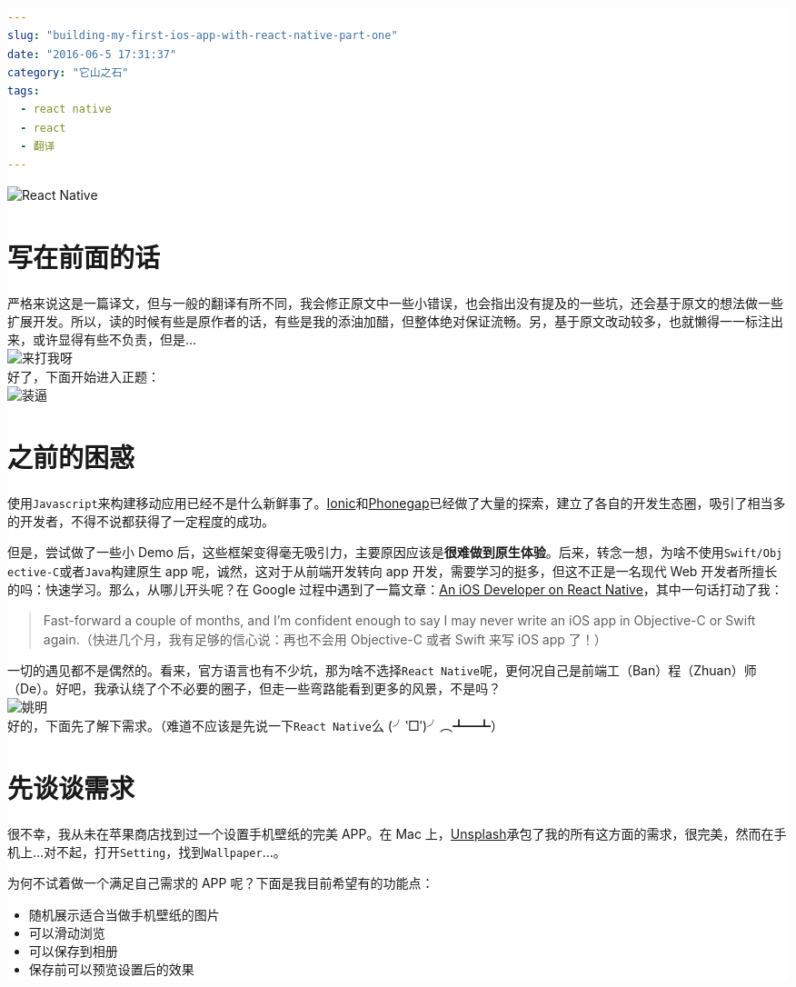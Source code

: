```yaml
---
slug: "building-my-first-ios-app-with-react-native-part-one"
date: "2016-06-5 17:31:37"
category: "它山之石"
tags:
  - react native
  - react
  - 翻译
---
```


![React Native](https://zerosoul.github.io/2016/06/05/building-my-first-ios-app-with-react-native-part-one/rn.png)

# 写在前面的话

严格来说这是一篇译文，但与一般的翻译有所不同，我会修正原文中一些小错误，也会指出没有提及的一些坑，还会基于原文的想法做一些扩展开发。所以，读的时候有些是原作者的话，有些是我的添油加醋，但整体绝对保证流畅。另，基于原文改动较多，也就懒得一一标注出来，或许显得有些不负责，但是…  
![来打我呀](https://zerosoul.github.io/2016/06/05/building-my-first-ios-app-with-react-native-part-one/ldwy.jpg)  
好了，下面开始进入正题：  
![装逼](https://zerosoul.github.io/2016/06/05/building-my-first-ios-app-with-react-native-part-one/zb.jpg)

# 之前的困惑

使用`Javascript`来构建移动应用已经不是什么新鲜事了。[Ionic](http://ionicframework.com/)和[Phonegap](http://phonegap.com/)已经做了大量的探索，建立了各自的开发生态圈，吸引了相当多的开发者，不得不说都获得了一定程度的成功。

但是，尝试做了一些小 Demo 后，这些框架变得毫无吸引力，主要原因应该是**很难做到原生体验**。后来，转念一想，为啥不使用`Swift/Objective-C`或者`Java`构建原生 app 呢，诚然，这对于从前端开发转向 app 开发，需要学习的挺多，但这不正是一名现代 Web 开发者所擅长的吗：快速学习。那么，从哪儿开头呢？在 Google 过程中遇到了一篇文章：[An iOS Developer on React Native](https://medium.com/ios-os-x-development/an-ios-developer-on-react-native-1f24786c29f0#.avhlz9qsr)，其中一句话打动了我：

> Fast-forward a couple of months, and I’m confident enough to say I may never write an iOS app in Objective-C or Swift again.（快进几个月，我有足够的信心说：再也不会用 Objective-C 或者 Swift 来写 iOS app 了！）

一切的遇见都不是偶然的。看来，官方语言也有不少坑，那为啥不选择`React Native`呢，更何况自己是前端工（Ban）程（Zhuan）师（De）。好吧，我承认绕了个不必要的圈子，但走一些弯路能看到更多的风景，不是吗？  
![姚明](https://zerosoul.github.io/2016/06/05/building-my-first-ios-app-with-react-native-part-one/ym.png)  
好的，下面先了解下需求。（难道不应该是先说一下`React Native`么 (╯‵□′)╯︵┻━┻）

# 先谈谈需求

很不幸，我从未在苹果商店找到过一个设置手机壁纸的完美 APP。在 Mac 上，[Unsplash](http://unsplash.com/)承包了我的所有这方面的需求，很完美，然而在手机上…对不起，打开`Setting`，找到`Wallpaper`…。

为何不试着做一个满足自己需求的 APP 呢？下面是我目前希望有的功能点：

- 随机展示适合当做手机壁纸的图片
- 可以滑动浏览
- 可以保存到相册
- 保存前可以预览设置后的效果
